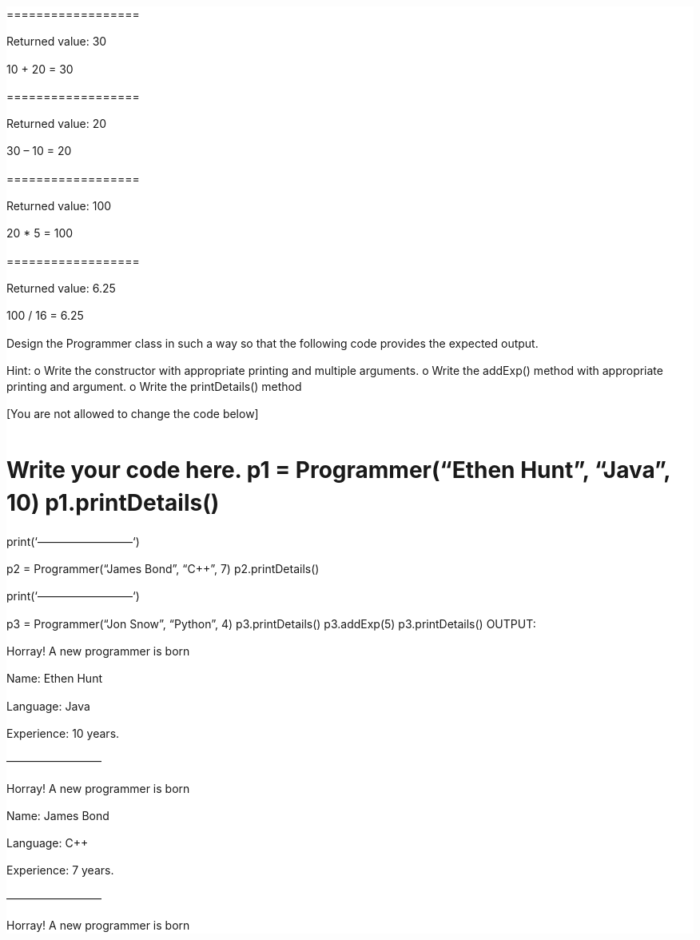 ==================

Returned value: 30

10 + 20 = 30

==================

Returned value: 20

30 – 10 = 20

==================

Returned value: 100

20 * 5 = 100

==================

Returned value: 6.25

100 / 16 = 6.25

Design the Programmer class in such a way so that the following code provides the expected output.

Hint: o Write the constructor with appropriate printing and multiple arguments. o Write the addExp() method with appropriate printing and argument. o Write the printDetails() method

[You are not allowed to change the code below]

# Write your code here. p1 = Programmer(“Ethen Hunt”, “Java”, 10) p1.printDetails()

print(‘————————–‘)

p2 = Programmer(“James Bond”, “C++”, 7) p2.printDetails()

print(‘————————–‘)

p3 = Programmer(“Jon Snow”, “Python”, 4) p3.printDetails() p3.addExp(5) p3.printDetails() OUTPUT:

Horray! A new programmer is born

Name: Ethen Hunt

Language: Java

Experience: 10 years.

————————–

Horray! A new programmer is born

Name: James Bond

Language: C++

Experience: 7 years.

————————–

Horray! A new programmer is born
